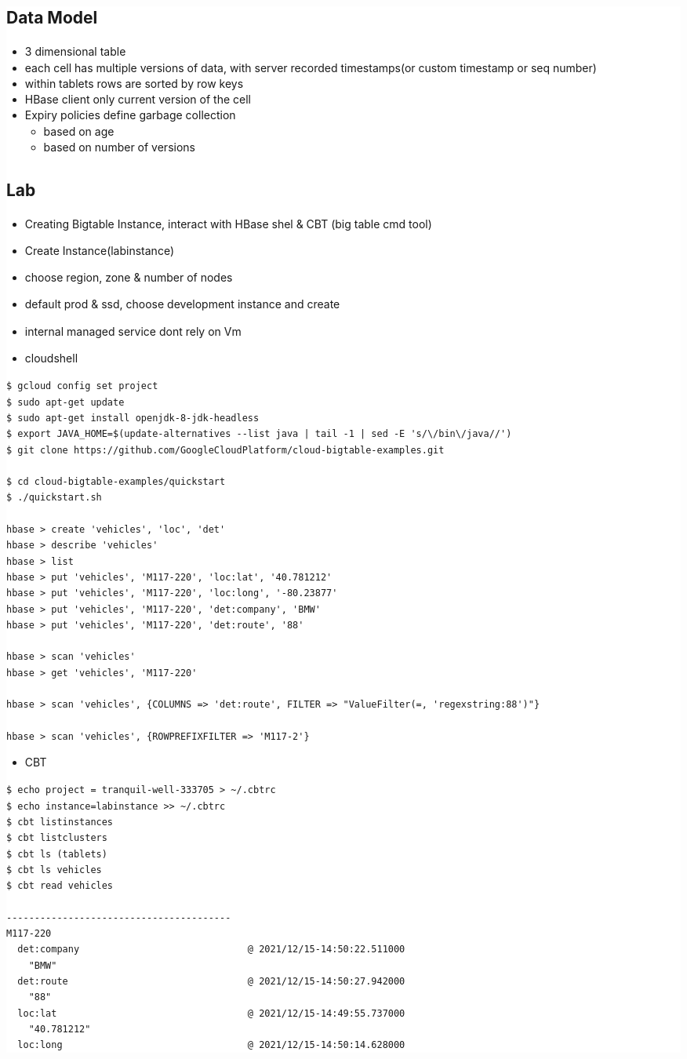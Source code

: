## Data Model
- 3 dimensional table
- each cell has multiple versions of data, with server recorded timestamps(or custom timestamp or seq number)
- within tablets rows are sorted by row keys
- HBase client only current version of the cell
- Expiry policies define garbage collection
    - based on age
    - based on number of versions

## Lab
- Creating Bigtable Instance, interact with HBase shel & CBT (big table cmd tool)

- Create Instance(labinstance)
- choose region, zone & number of nodes
- default prod & ssd, choose development instance and create

- internal managed service dont rely on Vm
- cloudshell
```console
$ gcloud config set project
$ sudo apt-get update
$ sudo apt-get install openjdk-8-jdk-headless
$ export JAVA_HOME=$(update-alternatives --list java | tail -1 | sed -E 's/\/bin\/java//')
$ git clone https://github.com/GoogleCloudPlatform/cloud-bigtable-examples.git

$ cd cloud-bigtable-examples/quickstart
$ ./quickstart.sh

hbase > create 'vehicles', 'loc', 'det'
hbase > describe 'vehicles'
hbase > list
hbase > put 'vehicles', 'M117-220', 'loc:lat', '40.781212'
hbase > put 'vehicles', 'M117-220', 'loc:long', '-80.23877'
hbase > put 'vehicles', 'M117-220', 'det:company', 'BMW'
hbase > put 'vehicles', 'M117-220', 'det:route', '88'

hbase > scan 'vehicles'
hbase > get 'vehicles', 'M117-220'

hbase > scan 'vehicles', {COLUMNS => 'det:route', FILTER => "ValueFilter(=, 'regexstring:88')"}

hbase > scan 'vehicles', {ROWPREFIXFILTER => 'M117-2'}
```
- CBT
```console
$ echo project = tranquil-well-333705 > ~/.cbtrc
$ echo instance=labinstance >> ~/.cbtrc
$ cbt listinstances
$ cbt listclusters
$ cbt ls (tablets)
$ cbt ls vehicles
$ cbt read vehicles

----------------------------------------
M117-220
  det:company                              @ 2021/12/15-14:50:22.511000
    "BMW"
  det:route                                @ 2021/12/15-14:50:27.942000
    "88"
  loc:lat                                  @ 2021/12/15-14:49:55.737000
    "40.781212"
  loc:long                                 @ 2021/12/15-14:50:14.628000
```